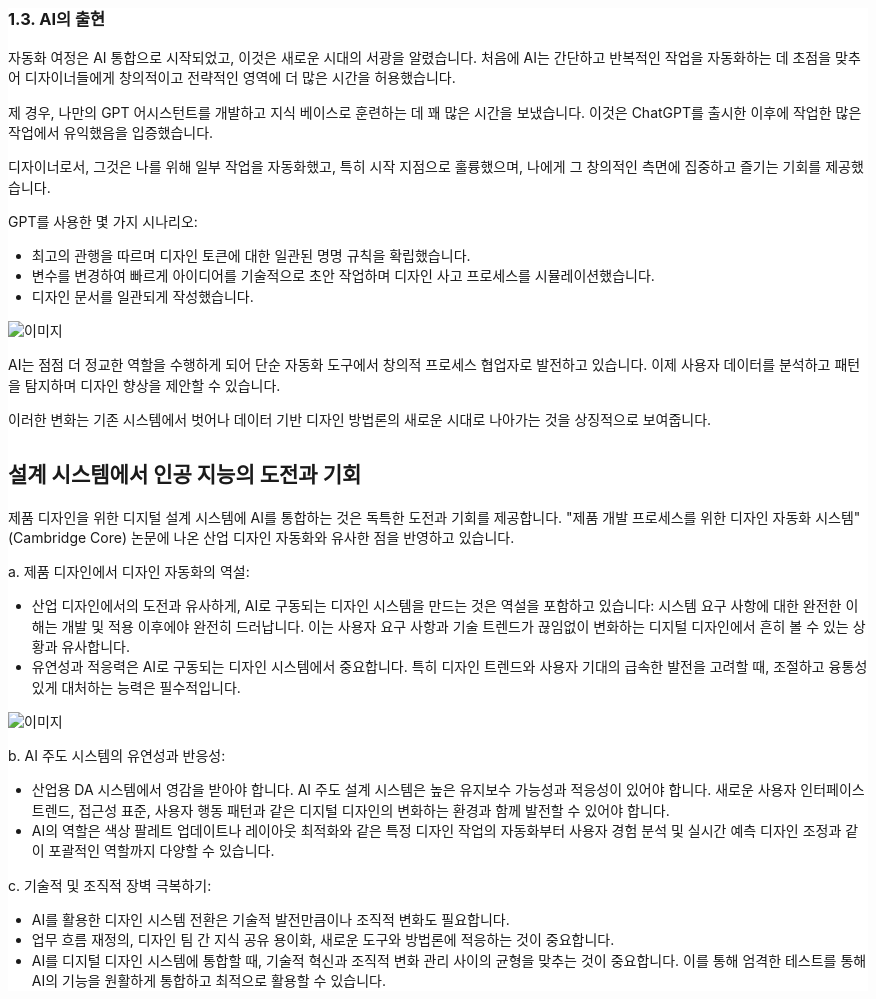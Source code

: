 ### 1.3. AI의 출현



자동화 여정은 AI 통합으로 시작되었고, 이것은 새로운 시대의 서광을 알렸습니다. 처음에 AI는 간단하고 반복적인 작업을 자동화하는 데 초점을 맞추어 디자이너들에게 창의적이고 전략적인 영역에 더 많은 시간을 허용했습니다.

제 경우, 나만의 GPT 어시스턴트를 개발하고 지식 베이스로 훈련하는 데 꽤 많은 시간을 보냈습니다. 이것은 ChatGPT를 출시한 이후에 작업한 많은 작업에서 유익했음을 입증했습니다.

디자이너로서, 그것은 나를 위해 일부 작업을 자동화했고, 특히 시작 지점으로 훌륭했으며, 나에게 그 창의적인 측면에 집중하고 즐기는 기회를 제공했습니다.

GPT를 사용한 몇 가지 시나리오:



- 최고의 관행을 따르며 디자인 토큰에 대한 일관된 명명 규칙을 확립했습니다.
- 변수를 변경하여 빠르게 아이디어를 기술적으로 초안 작업하며 디자인 사고 프로세스를 시뮬레이션했습니다.
- 디자인 문서를 일관되게 작성했습니다.

![이미지](/assets/img/2024-05-15-AIDesignSystemsGuide-Challengesandopportunitiesuncovered_4.png)

AI는 점점 더 정교한 역할을 수행하게 되어 단순 자동화 도구에서 창의적 프로세스 협업자로 발전하고 있습니다. 이제 사용자 데이터를 분석하고 패턴을 탐지하며 디자인 향상을 제안할 수 있습니다.

이러한 변화는 기존 시스템에서 벗어나 데이터 기반 디자인 방법론의 새로운 시대로 나아가는 것을 상징적으로 보여줍니다.



## 설계 시스템에서 인공 지능의 도전과 기회

제품 디자인을 위한 디지털 설계 시스템에 AI를 통합하는 것은 독특한 도전과 기회를 제공합니다. "제품 개발 프로세스를 위한 디자인 자동화 시스템" (Cambridge Core) 논문에 나온 산업 디자인 자동화와 유사한 점을 반영하고 있습니다.

a. 제품 디자인에서 디자인 자동화의 역설:

- 산업 디자인에서의 도전과 유사하게, AI로 구동되는 디자인 시스템을 만드는 것은 역설을 포함하고 있습니다: 시스템 요구 사항에 대한 완전한 이해는 개발 및 적용 이후에야 완전히 드러납니다. 이는 사용자 요구 사항과 기술 트렌드가 끊임없이 변화하는 디지털 디자인에서 흔히 볼 수 있는 상황과 유사합니다.
- 유연성과 적응력은 AI로 구동되는 디자인 시스템에서 중요합니다. 특히 디자인 트렌드와 사용자 기대의 급속한 발전을 고려할 때, 조절하고 융통성 있게 대처하는 능력은 필수적입니다.



![이미지](/assets/img/2024-05-15-AIDesignSystemsGuide-Challengesandopportunitiesuncovered_5.png)

b. AI 주도 시스템의 유연성과 반응성:

- 산업용 DA 시스템에서 영감을 받아야 합니다. AI 주도 설계 시스템은 높은 유지보수 가능성과 적응성이 있어야 합니다. 새로운 사용자 인터페이스 트렌드, 접근성 표준, 사용자 행동 패턴과 같은 디지털 디자인의 변화하는 환경과 함께 발전할 수 있어야 합니다.
- AI의 역할은 색상 팔레트 업데이트나 레이아웃 최적화와 같은 특정 디자인 작업의 자동화부터 사용자 경험 분석 및 실시간 예측 디자인 조정과 같이 포괄적인 역할까지 다양할 수 있습니다.

c. 기술적 및 조직적 장벽 극복하기:



- AI를 활용한 디자인 시스템 전환은 기술적 발전만큼이나 조직적 변화도 필요합니다.
- 업무 흐름 재정의, 디자인 팀 간 지식 공유 용이화, 새로운 도구와 방법론에 적응하는 것이 중요합니다.
- AI를 디지털 디자인 시스템에 통합할 때, 기술적 혁신과 조직적 변화 관리 사이의 균형을 맞추는 것이 중요합니다. 이를 통해 엄격한 테스트를 통해 AI의 기능을 원활하게 통합하고 최적으로 활용할 수 있습니다.
